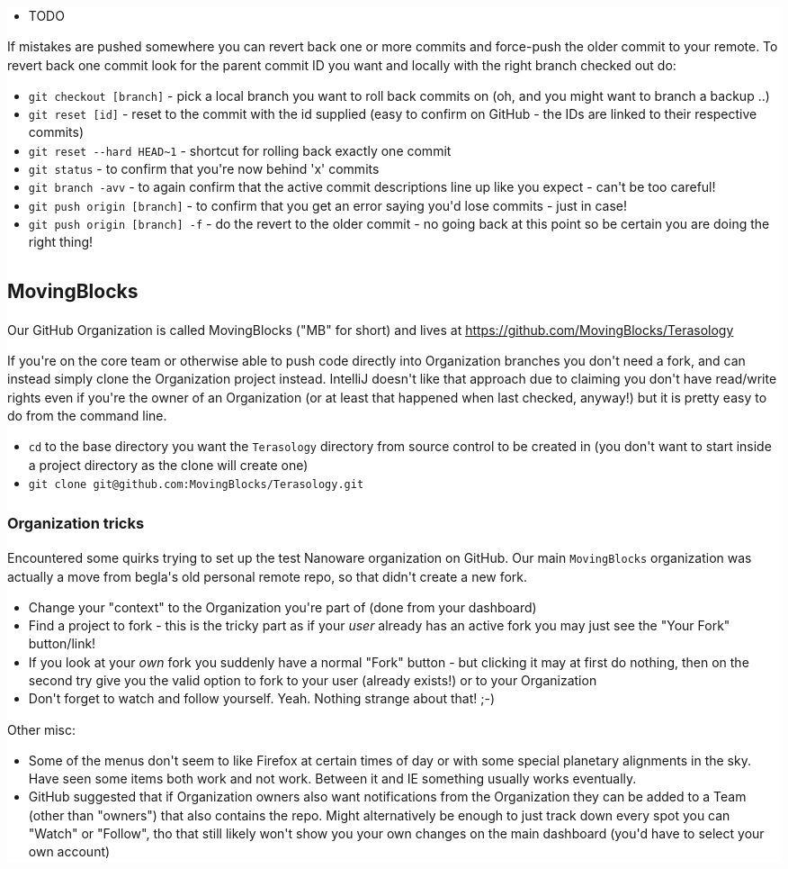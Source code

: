 * TODO

If mistakes are pushed somewhere you can revert back one or more commits and force-push the older commit to your remote. To revert back one commit look for the parent commit ID you want and locally with the right branch checked out do:

* `git checkout [branch]` - pick a local branch you want to roll back commits on (oh, and you might want to branch a backup ..)
* `git reset [id]` - reset to the commit with the id supplied (easy to confirm on GitHub - the IDs are linked to their respective commits)
 * `git reset --hard HEAD~1` - shortcut for rolling back exactly one commit 
* `git status` - to confirm that you're now behind 'x' commits
* `git branch -avv` - to again confirm that the active commit descriptions line up like you expect - can't be too careful!
* `git push origin [branch]` - to confirm that you get an error saying you'd lose commits - just in case!
* `git push origin [branch] -f` - do the revert to the older commit - no going back at this point so be certain you are doing the right thing!

## MovingBlocks

Our GitHub Organization is called MovingBlocks ("MB" for short) and lives at https://github.com/MovingBlocks/Terasology

If you're on the core team or otherwise able to push code directly into Organization branches you don't need a fork, and can instead simply clone the Organization project instead. IntelliJ doesn't like that approach due to claiming you don't have read/write rights even if you're the owner of an Organization (or at least that happened when last checked, anyway!) but it is pretty easy to do from the command line.

* `cd` to the base directory you want the `Terasology` directory from source control to be created in (you don't want to start inside a project directory as the clone will create one)
* `git clone git@github.com:MovingBlocks/Terasology.git`

### Organization tricks

Encountered some quirks trying to set up the test Nanoware organization on GitHub. Our main `MovingBlocks` organization was actually a move from begla's old personal remote repo, so that didn't create a new fork.

* Change your "context" to the Organization you're part of (done from your dashboard)
* Find a project to fork - this is the tricky part as if your _user_ already has an active fork you may just see the "Your Fork" button/link!
* If you look at your _own_ fork you suddenly have a normal "Fork" button - but clicking it may at first do nothing, then on the second try give you the valid option to fork to your user (already exists!) or to your Organization
* Don't forget to watch and follow yourself. Yeah. Nothing strange about that! ;-)

Other misc:

* Some of the menus don't seem to like Firefox at certain times of day or with some special planetary alignments in the sky. Have seen some items both work and not work. Between it and IE something usually works eventually.
 * GitHub suggested that if Organization owners also want notifications from the Organization they can be added to a Team (other than "owners") that also contains the repo. Might alternatively be enough to just track down every spot you can "Watch" or "Follow", tho that still likely won't show you your own changes on the main dashboard (you'd have to select your own account)
